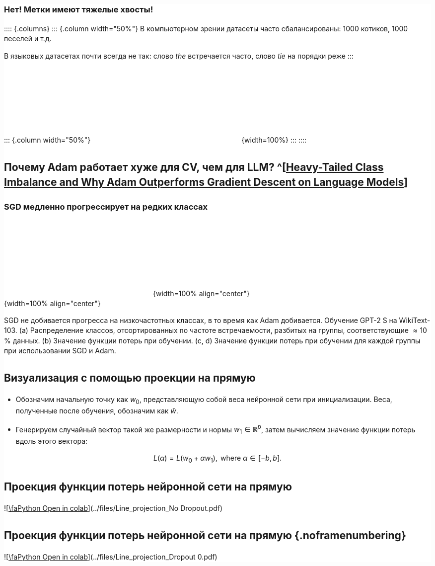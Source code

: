 ### Нет! Метки имеют тяжелые хвосты!

:::: {.columns}
::: {.column width="50%"}
В компьютерном зрении датасеты часто сбалансированы: 1000 котиков, 1000 песелей и т.д.

В языковых датасетах почти всегда не так: слово *the* встречается часто, слово *tie* на порядки реже 
:::

::: {.column width="50%"}
![Распределение частоты токенов в PTB](PTB_classes.pdf){width=100%}
:::
::::

## Почему Adam работает хуже для CV, чем для LLM? ^[[Heavy-Tailed Class Imbalance and Why Adam Outperforms Gradient Descent on Language Models](https://arxiv.org/abs/2402.19449)]

### SGD медленно прогрессирует на редких классах

![](sgd_adam_imb.pdf){width=100% align="center"}
![](sgd_adam_imb_leg.pdf){width=100% align="center"}

SGD не добивается прогресса на низкочастотных классах, в то время как Adam добивается. Обучение GPT-2 S на WikiText-103. (a) Распределение классов, отсортированных по частоте встречаемости, разбитых на группы, соответствующие $\approx 10$ % данных. (b) Значение функции потерь при обучении. (c, d) Значение функции потерь при обучении для каждой группы при использовании SGD и Adam. 

## Визуализация с помощью проекции на прямую

* Обозначим начальную точку как $w_0$, представляющую собой веса нейронной сети при инициализации. Веса, полученные после обучения, обозначим как $\hat{w}$.

* Генерируем случайный вектор такой же размерности и нормы $w_1 \in \mathbb{R}^p$, затем вычисляем значение функции потерь вдоль этого вектора:

$$
L (\alpha) = L (w_0 + \alpha w_1), \text{ where } \alpha \in [-b, b].
$$

## Проекция функции потерь нейронной сети на прямую

![[\faPython Open in colab](https://colab.research.google.com/github/MerkulovDaniil/optim/blob/master/assets/Notebooks/NN_Surface_Visualization.ipynb)](../files/Line_projection_No Dropout.pdf)

## Проекция функции потерь нейронной сети на прямую {.noframenumbering}

![[\faPython Open in colab](https://colab.research.google.com/github/MerkulovDaniil/optim/blob/master/assets/Notebooks/NN_Surface_Visualization.ipynb)](../files/Line_projection_Dropout 0.pdf)
